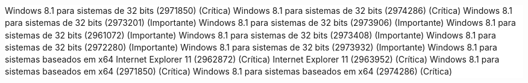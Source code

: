 </td>
<td style="border:1px solid black;">
Windows 8.1 para sistemas de 32 bits  
(2971850)  
(Crítica)  
Windows 8.1 para sistemas de 32 bits  
(2974286)  
(Crítica)

</td>
<td style="border:1px solid black;">
Windows 8.1 para sistemas de 32 bits  
(2973201)  
(Importante)  
Windows 8.1 para sistemas de 32 bits  
(2973906)  
(Importante)

</td>
<td style="border:1px solid black;">
Windows 8.1 para sistemas de 32 bits  
(2961072)  
(Importante)  
Windows 8.1 para sistemas de 32 bits  
(2973408)  
(Importante)

</td>
<td style="border:1px solid black;">
Windows 8.1 para sistemas de 32 bits  
(2972280)  
(Importante)  
Windows 8.1 para sistemas de 32 bits  
(2973932)  
(Importante)

</td>
</tr>
<tr>
<td style="border:1px solid black;">
Windows 8.1 para sistemas baseados em x64

</td>
<td style="border:1px solid black;">
Internet Explorer 11  
(2962872)  
(Crítica)  
Internet Explorer 11  
(2963952)  
(Crítica)

</td>
<td style="border:1px solid black;">
Windows 8.1 para sistemas baseados em x64  
(2971850)  
(Crítica)  
Windows 8.1 para sistemas baseados em x64  
(2974286)  
(Crítica)
